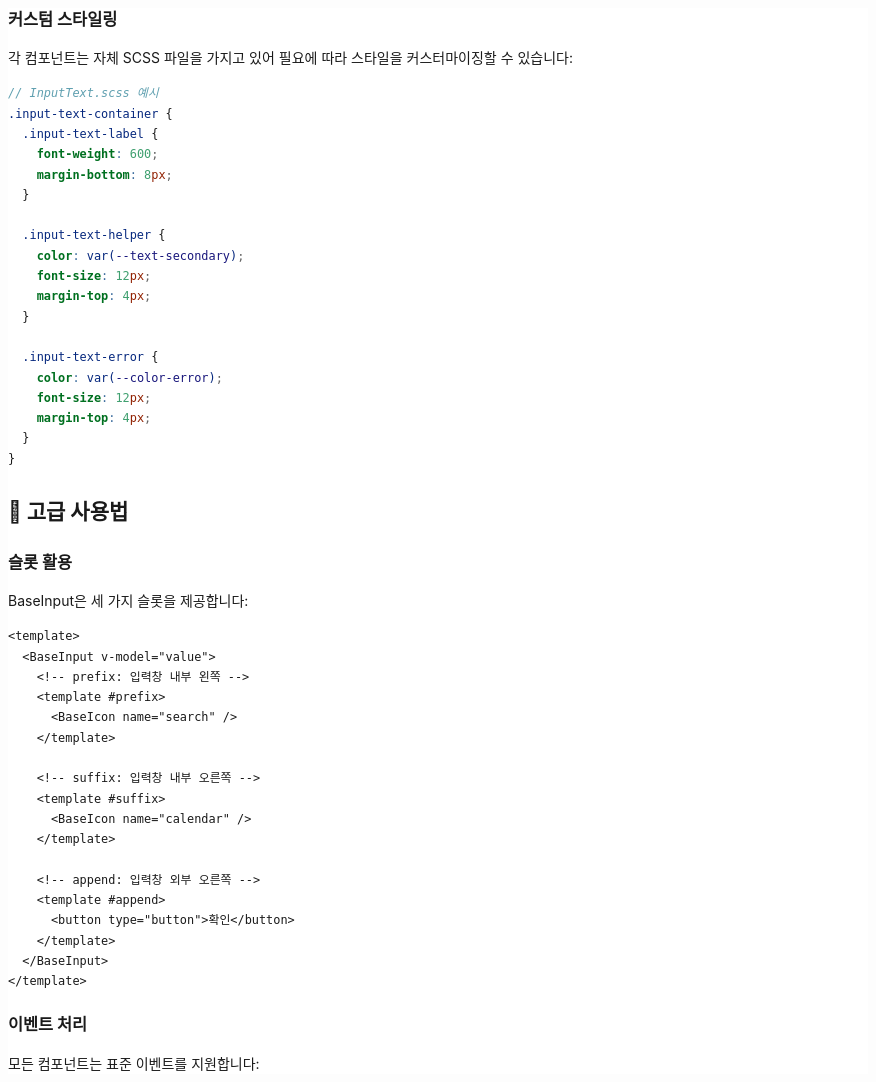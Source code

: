 ### 커스텀 스타일링
각 컴포넌트는 자체 SCSS 파일을 가지고 있어 필요에 따라 스타일을 커스터마이징할 수 있습니다:

```scss
// InputText.scss 예시
.input-text-container {
  .input-text-label {
    font-weight: 600;
    margin-bottom: 8px;
  }
  
  .input-text-helper {
    color: var(--text-secondary);
    font-size: 12px;
    margin-top: 4px;
  }
  
  .input-text-error {
    color: var(--color-error);
    font-size: 12px;
    margin-top: 4px;
  }
}
```

## 🔧 고급 사용법

### 슬롯 활용
BaseInput은 세 가지 슬롯을 제공합니다:

```vue
<template>
  <BaseInput v-model="value">
    <!-- prefix: 입력창 내부 왼쪽 -->
    <template #prefix>
      <BaseIcon name="search" />
    </template>
    
    <!-- suffix: 입력창 내부 오른쪽 -->
    <template #suffix>
      <BaseIcon name="calendar" />
    </template>
    
    <!-- append: 입력창 외부 오른쪽 -->
    <template #append>
      <button type="button">확인</button>
    </template>
  </BaseInput>
</template>
```

### 이벤트 처리
모든 컴포넌트는 표준 이벤트를 지원합니다:
